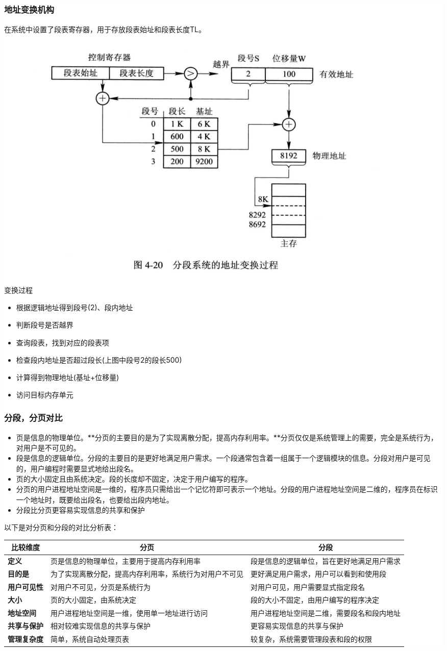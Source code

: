 ### 地址变换机构

在系统中设置了段表寄存器，用于存放段表始址和段表长度TL。

![image-20241020181250340](%E5%AD%98%E5%82%A8%E5%99%A8%E7%AE%A1%E7%90%86.assets/image-20241020181250340.png)

变换过程

- 根据逻辑地址得到段号(2)、段内地址

- 判断段号是否越界

- 查询段表，找到对应的段表项

- 检查段内地址是否超过段长(上图中段号2的段长500)

- 计算得到物理地址(基址+位移量)

- 访问目标内存单元

  

### 分段，分页对比
- 页是信息的物理单位。**分页的主要目的是为了实现离散分配，提高内存利用率。**分页仅仅是系统管理上的需要，完全是系统行为，对用户是不可见的。
- 段是信息的逻辑单位。分段的主要目的是更好地满足用户需求。一个段通常包含着一组属于一个逻辑模块的信息。分段对用户是可见的，用户编程时需要显式地给出段名。
- 页的大小固定且由系统决定。段的长度却不固定，决定于用户编写的程序。
- 分页的用户进程地址空间是一维的，程序员只需给出一个记忆符即可表示一个地址。分段的用户进程地址空间是二维的，程序员在标识一个地址时，既要给出段名，也要给出段内地址。
- 分段比分页更容易实现信息的共享和保护
  

以下是对分页和分段的对比分析表：

| 比较维度       | 分页                                                   | 分段                                         |
| -------------- | ------------------------------------------------------ | -------------------------------------------- |
| **定义**       | 页是信息的物理单位，主要用于提高内存利用率             | 段是信息的逻辑单位，旨在更好地满足用户需求   |
| **目的是**     | 为了实现离散分配，提高内存利用率，系统行为对用户不可见 | 更好满足用户需求，用户可以看到和使用段       |
| **用户可见性** | 对用户不可见，分页是系统行为                           | 对用户可见，用户需要显式指定段名             |
| **大小**       | 页的大小固定，由系统决定                               | 段的大小不固定，由用户编写的程序决定         |
| **地址空间**   | 用户进程地址空间是一维，使用单一地址进行访问           | 用户进程地址空间是二维，需要段名和段内地址   |
| **共享与保护** | 相对较难实现信息的共享与保护                           | 更容易实现信息的共享与保护                   |
| **管理复杂度** | 简单，系统自动处理页表                                 | 较复杂，系统需要管理段表和段的权限           |